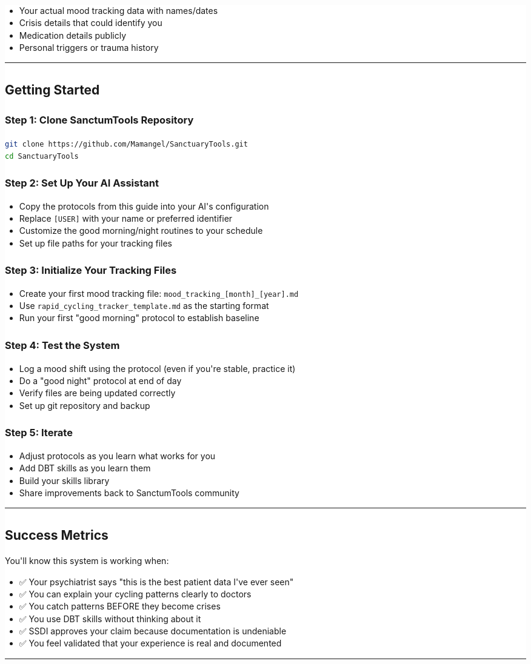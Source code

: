 - Your actual mood tracking data with names/dates
- Crisis details that could identify you
- Medication details publicly
- Personal triggers or trauma history

---

## Getting Started

### Step 1: Clone SanctumTools Repository

```bash
git clone https://github.com/Mamangel/SanctuaryTools.git
cd SanctuaryTools
```

### Step 2: Set Up Your AI Assistant

- Copy the protocols from this guide into your AI's configuration
- Replace `[USER]` with your name or preferred identifier
- Customize the good morning/night routines to your schedule
- Set up file paths for your tracking files

### Step 3: Initialize Your Tracking Files

- Create your first mood tracking file: `mood_tracking_[month]_[year].md`
- Use `rapid_cycling_tracker_template.md` as the starting format
- Run your first "good morning" protocol to establish baseline

### Step 4: Test the System

- Log a mood shift using the protocol (even if you're stable, practice it)
- Do a "good night" protocol at end of day
- Verify files are being updated correctly
- Set up git repository and backup

### Step 5: Iterate

- Adjust protocols as you learn what works for you
- Add DBT skills as you learn them
- Build your skills library
- Share improvements back to SanctumTools community

---

## Success Metrics

You'll know this system is working when:

- ✅ Your psychiatrist says "this is the best patient data I've ever seen"
- ✅ You can explain your cycling patterns clearly to doctors
- ✅ You catch patterns BEFORE they become crises
- ✅ You use DBT skills without thinking about it
- ✅ SSDI approves your claim because documentation is undeniable
- ✅ You feel validated that your experience is real and documented

---